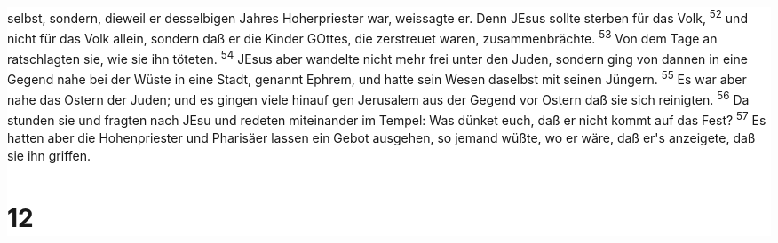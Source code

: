 selbst, sondern, dieweil er desselbigen Jahres Hoherpriester war, weissagte er. Denn JEsus sollte sterben für das Volk, <sup>52</sup> und nicht für das Volk allein, sondern daß er die Kinder GOttes, die zerstreuet waren, zusammenbrächte. <sup>53</sup> Von dem Tage an ratschlagten sie, wie sie ihn töteten. <sup>54</sup> JEsus aber wandelte nicht mehr frei unter den Juden, sondern ging von dannen in eine Gegend nahe bei der Wüste in eine Stadt, genannt Ephrem, und hatte sein Wesen daselbst mit seinen Jüngern. <sup>55</sup> Es war aber nahe das Ostern der Juden; und es gingen viele hinauf gen Jerusalem aus der Gegend vor Ostern daß sie sich reinigten. <sup>56</sup> Da stunden sie und fragten nach JEsu und redeten miteinander im Tempel: Was dünket euch, daß er nicht kommt auf das Fest? <sup>57</sup> Es hatten aber die Hohenpriester und Pharisäer lassen ein Gebot ausgehen, so jemand wüßte, wo er wäre, daß er's anzeigete, daß sie ihn griffen.

# 12